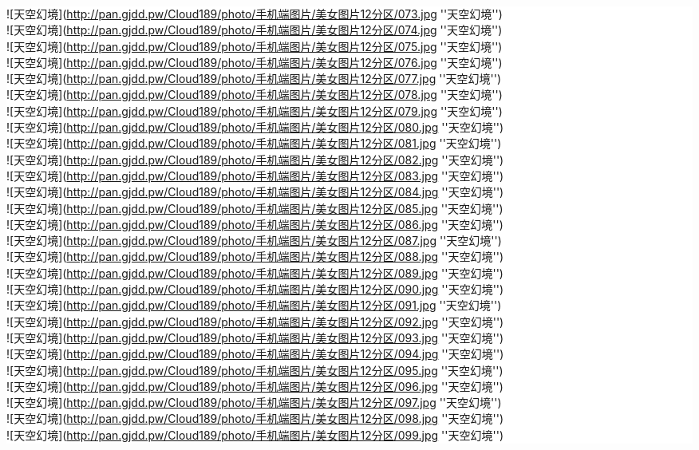 ![天空幻境](http://pan.gjdd.pw/Cloud189/photo/手机端图片/美女图片12分区/073.jpg ''天空幻境'') <br>
![天空幻境](http://pan.gjdd.pw/Cloud189/photo/手机端图片/美女图片12分区/074.jpg ''天空幻境'') <br>
![天空幻境](http://pan.gjdd.pw/Cloud189/photo/手机端图片/美女图片12分区/075.jpg ''天空幻境'') <br>
![天空幻境](http://pan.gjdd.pw/Cloud189/photo/手机端图片/美女图片12分区/076.jpg ''天空幻境'') <br>
![天空幻境](http://pan.gjdd.pw/Cloud189/photo/手机端图片/美女图片12分区/077.jpg ''天空幻境'') <br>
![天空幻境](http://pan.gjdd.pw/Cloud189/photo/手机端图片/美女图片12分区/078.jpg ''天空幻境'') <br>
![天空幻境](http://pan.gjdd.pw/Cloud189/photo/手机端图片/美女图片12分区/079.jpg ''天空幻境'') <br>
![天空幻境](http://pan.gjdd.pw/Cloud189/photo/手机端图片/美女图片12分区/080.jpg ''天空幻境'') <br>
![天空幻境](http://pan.gjdd.pw/Cloud189/photo/手机端图片/美女图片12分区/081.jpg ''天空幻境'') <br>
![天空幻境](http://pan.gjdd.pw/Cloud189/photo/手机端图片/美女图片12分区/082.jpg ''天空幻境'') <br>
![天空幻境](http://pan.gjdd.pw/Cloud189/photo/手机端图片/美女图片12分区/083.jpg ''天空幻境'') <br>
![天空幻境](http://pan.gjdd.pw/Cloud189/photo/手机端图片/美女图片12分区/084.jpg ''天空幻境'') <br>
![天空幻境](http://pan.gjdd.pw/Cloud189/photo/手机端图片/美女图片12分区/085.jpg ''天空幻境'') <br>
![天空幻境](http://pan.gjdd.pw/Cloud189/photo/手机端图片/美女图片12分区/086.jpg ''天空幻境'') <br>
![天空幻境](http://pan.gjdd.pw/Cloud189/photo/手机端图片/美女图片12分区/087.jpg ''天空幻境'') <br>
![天空幻境](http://pan.gjdd.pw/Cloud189/photo/手机端图片/美女图片12分区/088.jpg ''天空幻境'') <br>
![天空幻境](http://pan.gjdd.pw/Cloud189/photo/手机端图片/美女图片12分区/089.jpg ''天空幻境'') <br>
![天空幻境](http://pan.gjdd.pw/Cloud189/photo/手机端图片/美女图片12分区/090.jpg ''天空幻境'') <br>
![天空幻境](http://pan.gjdd.pw/Cloud189/photo/手机端图片/美女图片12分区/091.jpg ''天空幻境'') <br>
![天空幻境](http://pan.gjdd.pw/Cloud189/photo/手机端图片/美女图片12分区/092.jpg ''天空幻境'') <br>
![天空幻境](http://pan.gjdd.pw/Cloud189/photo/手机端图片/美女图片12分区/093.jpg ''天空幻境'') <br>
![天空幻境](http://pan.gjdd.pw/Cloud189/photo/手机端图片/美女图片12分区/094.jpg ''天空幻境'') <br>
![天空幻境](http://pan.gjdd.pw/Cloud189/photo/手机端图片/美女图片12分区/095.jpg ''天空幻境'') <br>
![天空幻境](http://pan.gjdd.pw/Cloud189/photo/手机端图片/美女图片12分区/096.jpg ''天空幻境'') <br>
![天空幻境](http://pan.gjdd.pw/Cloud189/photo/手机端图片/美女图片12分区/097.jpg ''天空幻境'') <br>
![天空幻境](http://pan.gjdd.pw/Cloud189/photo/手机端图片/美女图片12分区/098.jpg ''天空幻境'') <br>
![天空幻境](http://pan.gjdd.pw/Cloud189/photo/手机端图片/美女图片12分区/099.jpg ''天空幻境'') <br>
